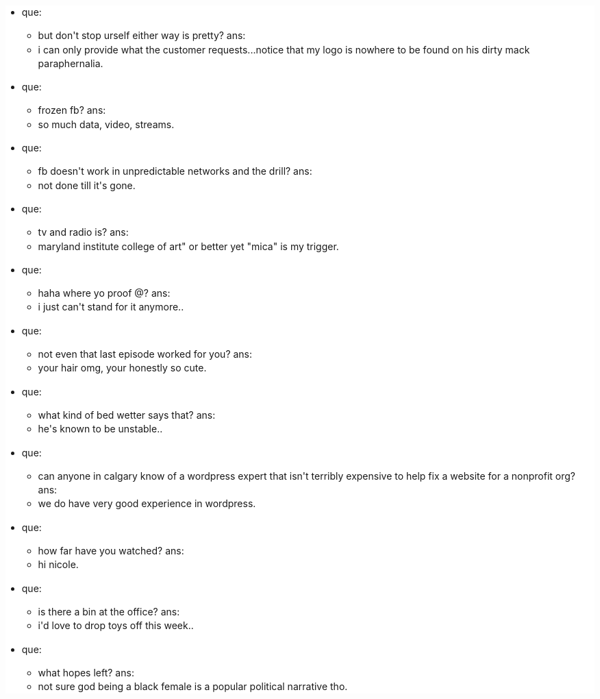 - que:
  - but don't stop urself either way is pretty?
  ans:
  - i can only provide what the customer requests...notice that my logo is nowhere to be found on his dirty mack paraphernalia.

- que:
  - frozen fb?
  ans:
  - so much data, video, streams.

- que:
  - fb doesn't work in unpredictable networks and the drill?
  ans:
  - not done till it's gone.

- que:
  - tv and radio is?
  ans:
  - maryland institute college of art" or better yet "mica" is my trigger.

- que:
  - haha where yo proof @?
  ans:
  - i just can't stand for it anymore..

- que:
  - not even that last episode worked for you?
  ans:
  - your hair omg, your honestly so cute.

- que:
  - what kind of bed wetter says that?
  ans:
  - he's known to be unstable..

- que:
  - can anyone in calgary know of a wordpress expert that isn't terribly expensive to help fix a website for a nonprofit org?
  ans:
  - we do have very good experience in wordpress.

- que:
  - how far have you watched?
  ans:
  - hi nicole.

- que:
  - is there a bin at the office?
  ans:
  - i'd love to drop toys off this week..

- que:
  - what hopes left?
  ans:
  - not sure god being a black female is a popular political narrative tho.
